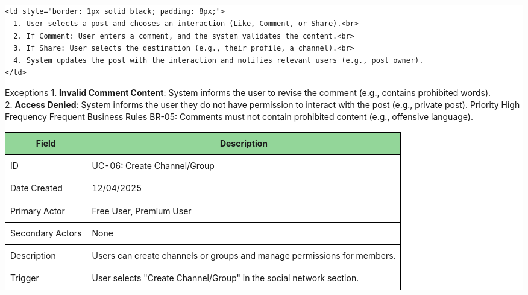     <td style="border: 1px solid black; padding: 8px;">
      1. User selects a post and chooses an interaction (Like, Comment, or Share).<br>
      2. If Comment: User enters a comment, and the system validates the content.<br>
      3. If Share: User selects the destination (e.g., their profile, a channel).<br>
      4. System updates the post with the interaction and notifies relevant users (e.g., post owner).
    </td>
  </tr>
  <tr>
    <td style="border: 1px solid black; padding: 8px;">Exceptions</td>
    <td style="border: 1px solid black; padding: 8px;">
      1. <b>Invalid Comment Content</b>: System informs the user to revise the comment (e.g., contains prohibited words).<br>
      2. <b>Access Denied</b>: System informs the user they do not have permission to interact with the post (e.g., private post).
    </td>
  </tr>
  <tr>
    <td style="border: 1px solid black; padding: 8px;">Priority</td>
    <td style="border: 1px solid black; padding: 8px;">High</td>
  </tr>
  <tr>
    <td style="border: 1px solid black; padding: 8px;">Frequency</td>
    <td style="border: 1px solid black; padding: 8px;">Frequent</td>
  </tr>
  <tr>
    <td style="border: 1px solid black; padding: 8px;">Business Rules</td>
    <td style="border: 1px solid black; padding: 8px;">BR-05: Comments must not contain prohibited content (e.g., offensive language).</td>
  </tr>
</table>

<table style="border-collapse: collapse; width: 100%;">
  <tr style="background-color: rgb(147, 214, 153);">
    <th style="border: 1px solid black; padding: 8px;">Field</th>
    <th style="border: 1px solid black; padding: 8px;">Description</th>
  </tr>
  <tr>
    <td style="border: 1px solid black; padding: 8px;">ID</td>
    <td style="border: 1px solid black; padding: 8px;">UC-06: Create Channel/Group</td>
  </tr>
   
  <tr>
    <td style="border: 1px solid black; padding: 8px;">Date Created</td>
    <td style="border: 1px solid black; padding: 8px;">12/04/2025</td>
  </tr>
  <tr>
    <td style="border: 1px solid black; padding: 8px;">Primary Actor</td>
    <td style="border: 1px solid black; padding: 8px;">Free User, Premium User</td>
  </tr>
  <tr>
    <td style="border: 1px solid black; padding: 8px;">Secondary Actors</td>
    <td style="border: 1px solid black; padding: 8px;">None</td>
  </tr>
  <tr>
    <td style="border: 1px solid black; padding: 8px;">Description</td>
    <td style="border: 1px solid black; padding: 8px;">Users can create channels or groups and manage permissions for members.</td>
  </tr>
  <tr>
    <td style="border: 1px solid black; padding: 8px;">Trigger</td>
    <td style="border: 1px solid black; padding: 8px;">User selects "Create Channel/Group" in the social network section.</td>
  </tr>
  <tr>